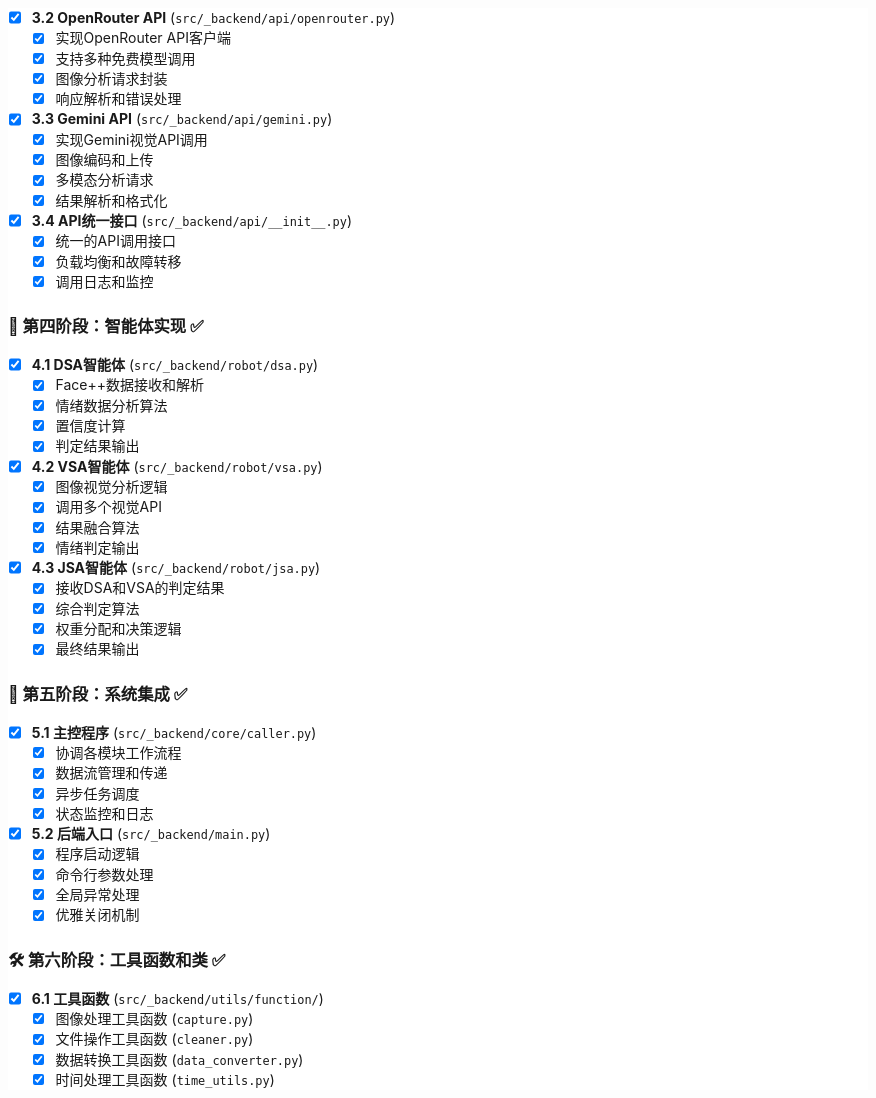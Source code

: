 - [x] **3.2 OpenRouter API** (`src/_backend/api/openrouter.py`)
  - [x] 实现OpenRouter API客户端
  - [x] 支持多种免费模型调用
  - [x] 图像分析请求封装
  - [x] 响应解析和错误处理

- [x] **3.3 Gemini API** (`src/_backend/api/gemini.py`)
  - [x] 实现Gemini视觉API调用
  - [x] 图像编码和上传
  - [x] 多模态分析请求
  - [x] 结果解析和格式化

- [x] **3.4 API统一接口** (`src/_backend/api/__init__.py`)
  - [x] 统一的API调用接口
  - [x] 负载均衡和故障转移
  - [x] 调用日志和监控

### 🤖 第四阶段：智能体实现 ✅
- [x] **4.1 DSA智能体** (`src/_backend/robot/dsa.py`)
  - [x] Face++数据接收和解析
  - [x] 情绪数据分析算法
  - [x] 置信度计算
  - [x] 判定结果输出

- [x] **4.2 VSA智能体** (`src/_backend/robot/vsa.py`)
  - [x] 图像视觉分析逻辑
  - [x] 调用多个视觉API
  - [x] 结果融合算法
  - [x] 情绪判定输出

- [x] **4.3 JSA智能体** (`src/_backend/robot/jsa.py`)
  - [x] 接收DSA和VSA的判定结果
  - [x] 综合判定算法
  - [x] 权重分配和决策逻辑
  - [x] 最终结果输出

### 🎯 第五阶段：系统集成 ✅
- [x] **5.1 主控程序** (`src/_backend/core/caller.py`)
  - [x] 协调各模块工作流程
  - [x] 数据流管理和传递
  - [x] 异步任务调度
  - [x] 状态监控和日志

- [x] **5.2 后端入口** (`src/_backend/main.py`)
  - [x] 程序启动逻辑
  - [x] 命令行参数处理
  - [x] 全局异常处理
  - [x] 优雅关闭机制

### 🛠️ 第六阶段：工具函数和类 ✅
- [x] **6.1 工具函数** (`src/_backend/utils/function/`)
  - [x] 图像处理工具函数 (`capture.py`)
  - [x] 文件操作工具函数 (`cleaner.py`)
  - [x] 数据转换工具函数 (`data_converter.py`)
  - [x] 时间处理工具函数 (`time_utils.py`)
